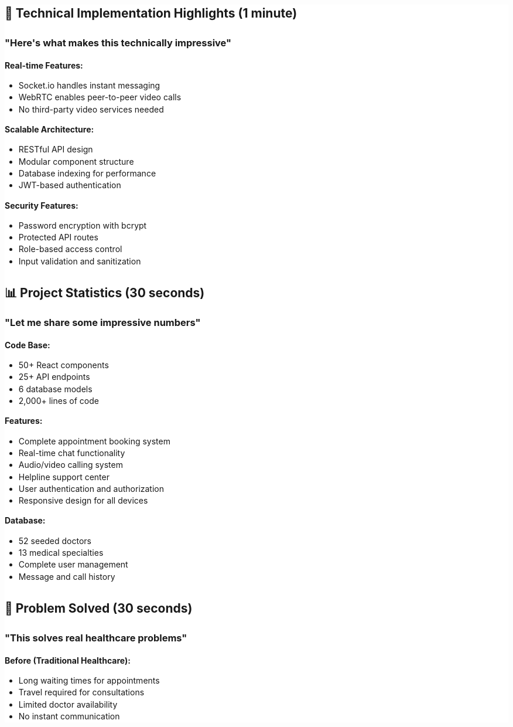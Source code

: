 ## 🔧 **Technical Implementation Highlights (1 minute)**

### **"Here's what makes this technically impressive"**

**Real-time Features:**
- Socket.io handles instant messaging
- WebRTC enables peer-to-peer video calls
- No third-party video services needed

**Scalable Architecture:**
- RESTful API design
- Modular component structure
- Database indexing for performance
- JWT-based authentication

**Security Features:**
- Password encryption with bcrypt
- Protected API routes
- Role-based access control
- Input validation and sanitization

## 📊 **Project Statistics (30 seconds)**

### **"Let me share some impressive numbers"**

**Code Base:**
- 50+ React components
- 25+ API endpoints
- 6 database models
- 2,000+ lines of code

**Features:**
- Complete appointment booking system
- Real-time chat functionality
- Audio/video calling system
- Helpline support center
- User authentication and authorization
- Responsive design for all devices

**Database:**
- 52 seeded doctors
- 13 medical specialties
- Complete user management
- Message and call history

## 🎯 **Problem Solved (30 seconds)**

### **"This solves real healthcare problems"**

**Before (Traditional Healthcare):**
- Long waiting times for appointments
- Travel required for consultations
- Limited doctor availability
- No instant communication
